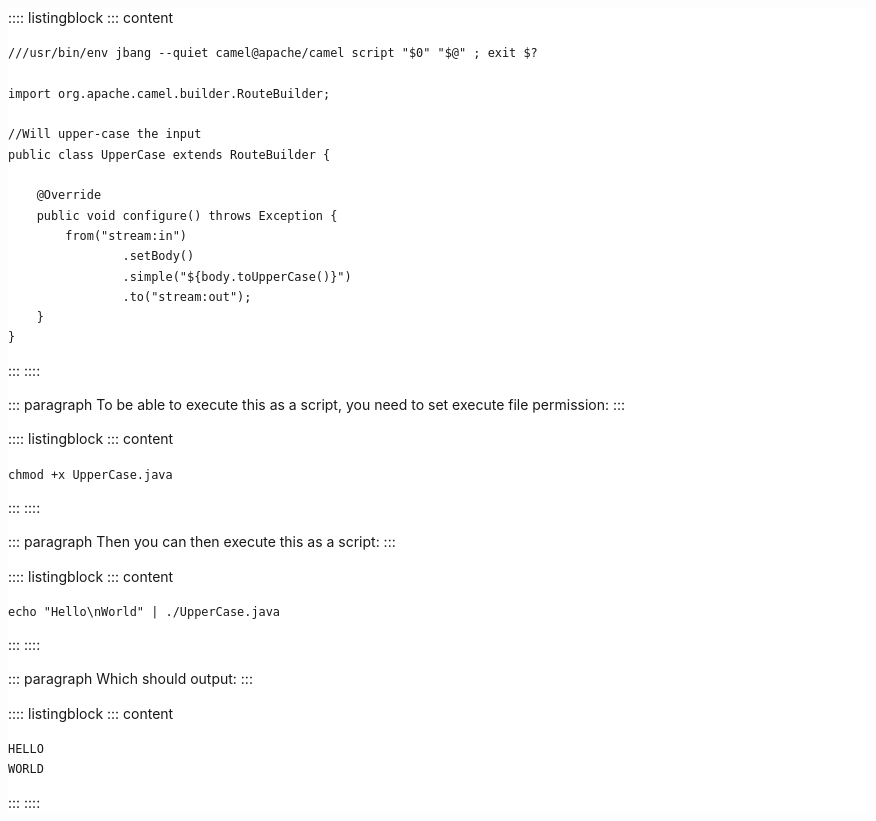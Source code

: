 :::: listingblock
::: content
``` highlight
///usr/bin/env jbang --quiet camel@apache/camel script "$0" "$@" ; exit $?

import org.apache.camel.builder.RouteBuilder;

//Will upper-case the input
public class UpperCase extends RouteBuilder {

    @Override
    public void configure() throws Exception {
        from("stream:in")
                .setBody()
                .simple("${body.toUpperCase()}")
                .to("stream:out");
    }
}
```
:::
::::

::: paragraph
To be able to execute this as a script, you need to set execute file
permission:
:::

:::: listingblock
::: content
``` highlight
chmod +x UpperCase.java
```
:::
::::

::: paragraph
Then you can then execute this as a script:
:::

:::: listingblock
::: content
``` highlight
echo "Hello\nWorld" | ./UpperCase.java
```
:::
::::

::: paragraph
Which should output:
:::

:::: listingblock
::: content
``` highlight
HELLO
WORLD
```
:::
::::
